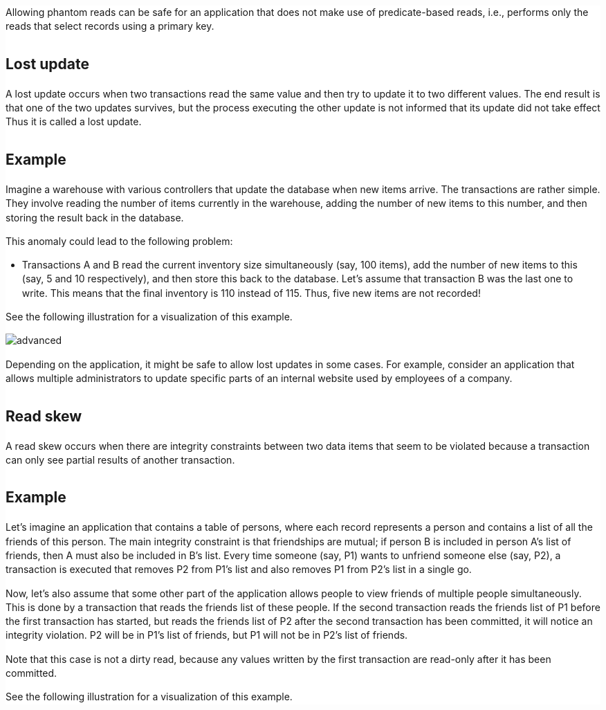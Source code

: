 Allowing phantom reads can be safe for an application that does not make use of predicate-based reads, i.e., performs only the reads that select records using a primary key.

## Lost update
A lost update occurs when two transactions read the same value and then try to update it to two different values. The end result is that one of the two updates survives, but the process executing the other update is not informed that its update did not take effect Thus it is called a lost update.

## Example

Imagine a warehouse with various controllers that update the database when new items arrive. The transactions are rather simple. They involve reading the number of items currently in the warehouse, adding the number of new items to this number, and then storing the result back in the database.

This anomaly could lead to the following problem:
* Transactions A and B read the current inventory size simultaneously (say, 100 items), add the number of new items to this (say, 5 and 10 respectively), and then store this back to the database. Let’s assume that transaction B was the last one to write. This means that the final inventory is 110 instead of 115. Thus, five new items are not recorded!

See the following illustration for a visualization of this example.

![advanced](https://raw.githubusercontent.com/TestJavaDev/java-resources/master/resources/big/za15.png)

Depending on the application, it might be safe to allow lost updates in some cases. For example, consider an application that allows multiple administrators to update specific parts of an internal website used by employees of a company.

## Read skew
A read skew occurs when there are integrity constraints between two data items that seem to be violated because a transaction can only see partial results of another transaction.

## Example

Let’s imagine an application that contains a table of persons, where each record represents a person and contains a list of all the friends of this person. The main integrity constraint is that friendships are mutual; if person B is included in person A’s list of friends, then A must also be included in B’s list. Every time someone (say, P1) wants to unfriend someone else (say, P2), a transaction is executed that removes P2 from P1’s list and also removes P1 from P2’s list in a single go.

Now, let’s also assume that some other part of the application allows people to view friends of multiple people simultaneously. This is done by a transaction that reads the friends list of these people. If the second transaction reads the friends list of P1 before the first transaction has started, but reads the friends list of P2 after the second transaction has been committed, it will notice an integrity violation. P2 will be in P1’s list of friends, but P1 will not be in P2’s list of friends.

Note that this case is not a dirty read, because any values written by the first transaction are read-only after it has been committed.

See the following illustration for a visualization of this example.
